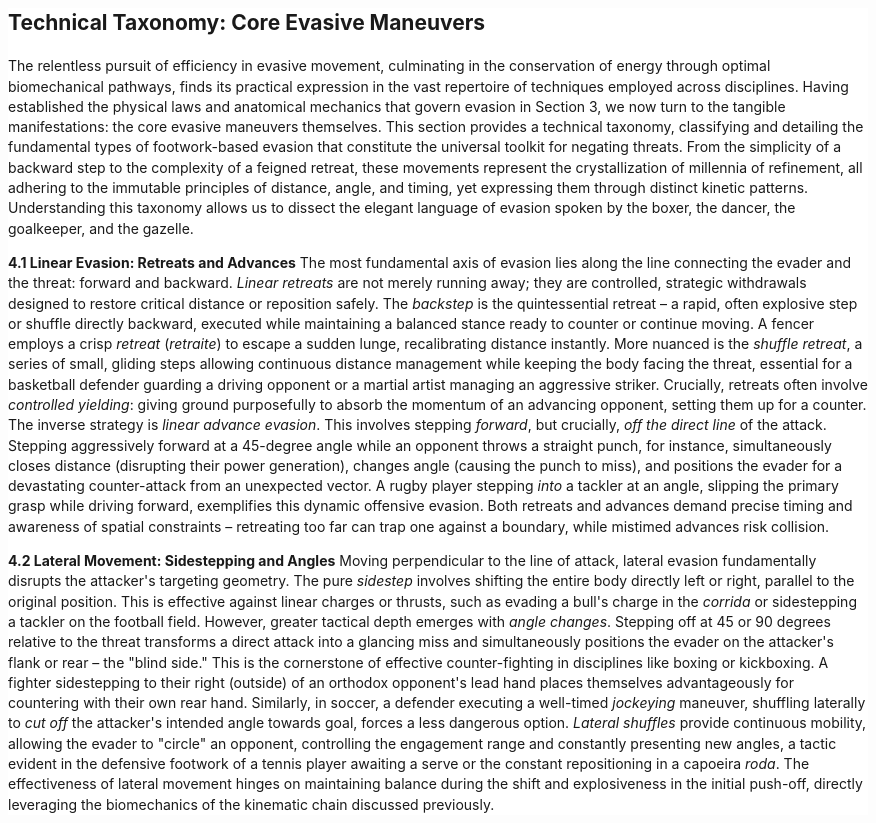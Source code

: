 ## Technical Taxonomy: Core Evasive Maneuvers

The relentless pursuit of efficiency in evasive movement, culminating in the conservation of energy through optimal biomechanical pathways, finds its practical expression in the vast repertoire of techniques employed across disciplines. Having established the physical laws and anatomical mechanics that govern evasion in Section 3, we now turn to the tangible manifestations: the core evasive maneuvers themselves. This section provides a technical taxonomy, classifying and detailing the fundamental types of footwork-based evasion that constitute the universal toolkit for negating threats. From the simplicity of a backward step to the complexity of a feigned retreat, these movements represent the crystallization of millennia of refinement, all adhering to the immutable principles of distance, angle, and timing, yet expressing them through distinct kinetic patterns. Understanding this taxonomy allows us to dissect the elegant language of evasion spoken by the boxer, the dancer, the goalkeeper, and the gazelle.

**4.1 Linear Evasion: Retreats and Advances**
The most fundamental axis of evasion lies along the line connecting the evader and the threat: forward and backward. *Linear retreats* are not merely running away; they are controlled, strategic withdrawals designed to restore critical distance or reposition safely. The *backstep* is the quintessential retreat – a rapid, often explosive step or shuffle directly backward, executed while maintaining a balanced stance ready to counter or continue moving. A fencer employs a crisp *retreat* (*retraite*) to escape a sudden lunge, recalibrating distance instantly. More nuanced is the *shuffle retreat*, a series of small, gliding steps allowing continuous distance management while keeping the body facing the threat, essential for a basketball defender guarding a driving opponent or a martial artist managing an aggressive striker. Crucially, retreats often involve *controlled yielding*: giving ground purposefully to absorb the momentum of an advancing opponent, setting them up for a counter. The inverse strategy is *linear advance evasion*. This involves stepping *forward*, but crucially, *off the direct line* of the attack. Stepping aggressively forward at a 45-degree angle while an opponent throws a straight punch, for instance, simultaneously closes distance (disrupting their power generation), changes angle (causing the punch to miss), and positions the evader for a devastating counter-attack from an unexpected vector. A rugby player stepping *into* a tackler at an angle, slipping the primary grasp while driving forward, exemplifies this dynamic offensive evasion. Both retreats and advances demand precise timing and awareness of spatial constraints – retreating too far can trap one against a boundary, while mistimed advances risk collision.

**4.2 Lateral Movement: Sidestepping and Angles**
Moving perpendicular to the line of attack, lateral evasion fundamentally disrupts the attacker's targeting geometry. The pure *sidestep* involves shifting the entire body directly left or right, parallel to the original position. This is effective against linear charges or thrusts, such as evading a bull's charge in the *corrida* or sidestepping a tackler on the football field. However, greater tactical depth emerges with *angle changes*. Stepping off at 45 or 90 degrees relative to the threat transforms a direct attack into a glancing miss and simultaneously positions the evader on the attacker's flank or rear – the "blind side." This is the cornerstone of effective counter-fighting in disciplines like boxing or kickboxing. A fighter sidestepping to their right (outside) of an orthodox opponent's lead hand places themselves advantageously for countering with their own rear hand. Similarly, in soccer, a defender executing a well-timed *jockeying* maneuver, shuffling laterally to *cut off* the attacker's intended angle towards goal, forces a less dangerous option. *Lateral shuffles* provide continuous mobility, allowing the evader to "circle" an opponent, controlling the engagement range and constantly presenting new angles, a tactic evident in the defensive footwork of a tennis player awaiting a serve or the constant repositioning in a capoeira *roda*. The effectiveness of lateral movement hinges on maintaining balance during the shift and explosiveness in the initial push-off, directly leveraging the biomechanics of the kinematic chain discussed previously.
